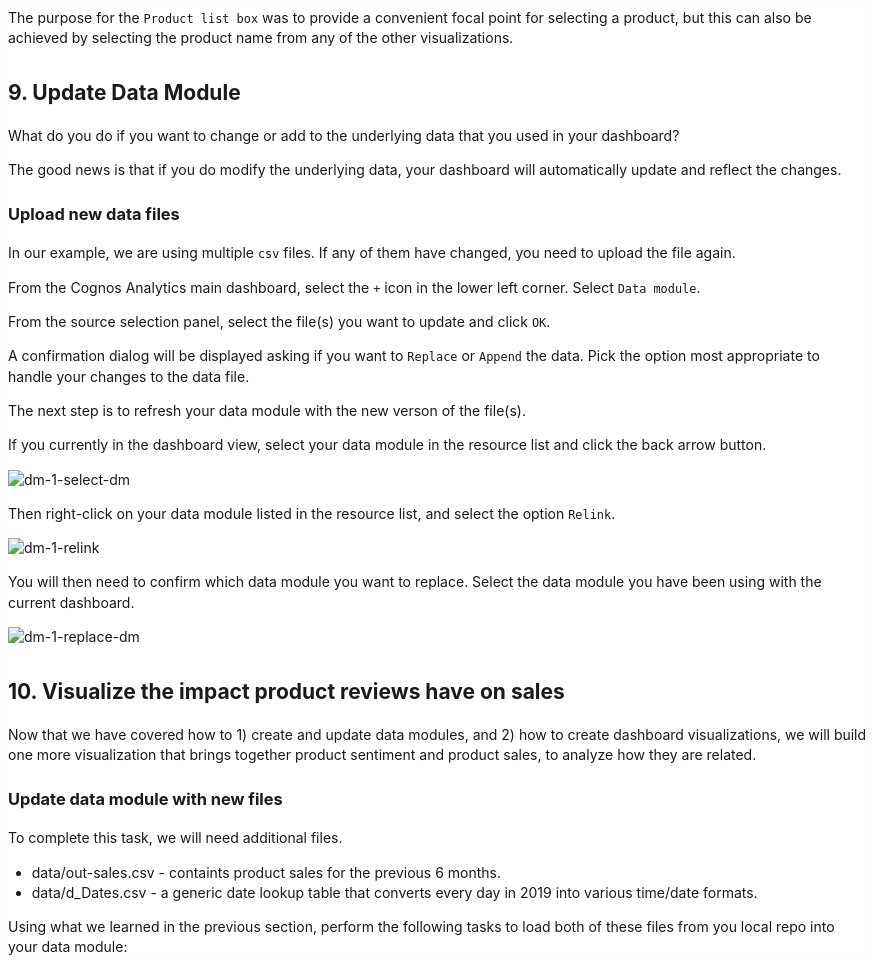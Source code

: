 The purpose for the `Product list box` was to provide a convenient focal point for selecting a product, but this can also be achieved by selecting the product name from any of the other visualizations.

## 9. Update Data Module

What do you do if you want to change or add to the underlying data that you used in your dashboard?

The good news is that if you do modify the underlying data, your dashboard will automatically update and reflect the changes.

### Upload new data files

In our example, we are using multiple `csv` files. If any of them have changed, you need to upload the file again.

From the Cognos Analytics main dashboard, select the `+` icon in the lower left corner. Select `Data module`.

From the source selection panel, select the file(s) you want to update and click `OK`.

A confirmation dialog will be displayed asking if you want to `Replace` or `Append` the data. Pick the option most appropriate to handle your changes to the data file.

The next step is to refresh your data module with the new verson of the file(s).

If you currently in the dashboard view, select your data module in the resource list and click the back arrow button.

  ![dm-1-select-dm](doc/source/images/dm-1-select-dm.png)

Then right-click on your data module listed in the resource list, and select the option `Relink`.

  ![dm-1-relink](doc/source/images/dm-1-relink.png)

You will then need to confirm which data module you want to replace. Select the data module you have been using with the current dashboard.

  ![dm-1-replace-dm](doc/source/images/dm-1-replace-dm.png)

## 10. Visualize the impact product reviews have on sales

Now that we have covered how to 1) create and update data modules, and 2) how to create dashboard visualizations, we will build one more visualization that brings together product sentiment and product sales, to analyze how they are related.

### Update data module with new files

To complete this task, we will need additional files.

* data/out-sales.csv - containts product sales for the previous 6 months.
* data/d_Dates.csv - a generic date lookup table that converts every day in 2019 into various time/date formats.

Using what we learned in the previous section, perform the following tasks to load both of these files from you local repo into your data module:
